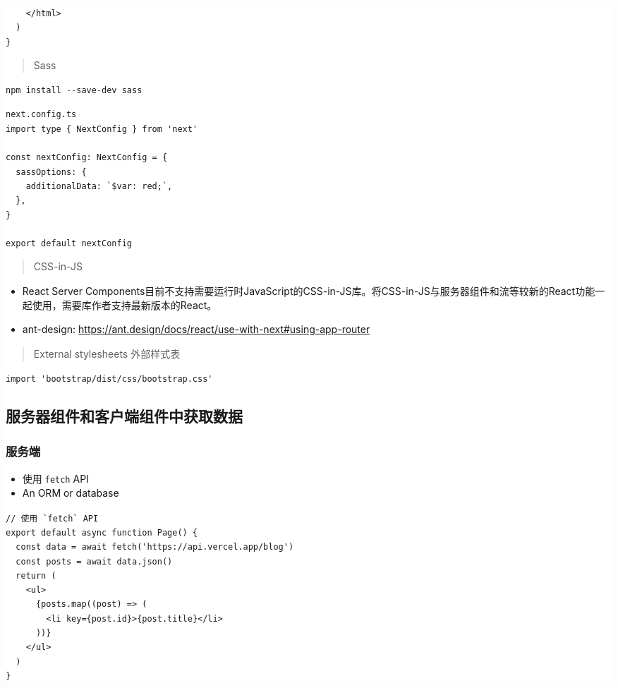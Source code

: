 ```tsx
    </html>
  )
}
```

> Sass

```ts
npm install --save-dev sass
```

```tsx
next.config.ts
import type { NextConfig } from 'next'
 
const nextConfig: NextConfig = {
  sassOptions: {
    additionalData: `$var: red;`,
  },
}
 
export default nextConfig
```

> CSS-in-JS

- React Server Components目前不支持需要运行时JavaScript的CSS-in-JS库。将CSS-in-JS与服务器组件和流等较新的React功能一起使用，需要库作者支持最新版本的React。

- ant-design: <https://ant.design/docs/react/use-with-next#using-app-router>

> External stylesheets 外部样式表

```tsx
import 'bootstrap/dist/css/bootstrap.css'
```

## 服务器组件和客户端组件中获取数据

### 服务端

- 使用 `fetch` API
- An ORM or database

```tsx
// 使用 `fetch` API
export default async function Page() {
  const data = await fetch('https://api.vercel.app/blog')
  const posts = await data.json()
  return (
    <ul>
      {posts.map((post) => (
        <li key={post.id}>{post.title}</li>
      ))}
    </ul>
  )
}
```
